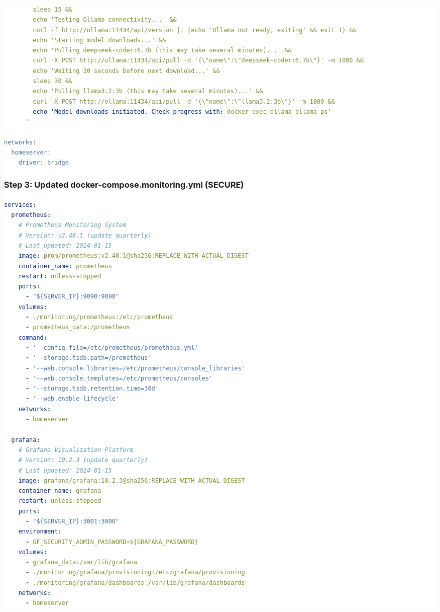 ```yaml
        sleep 15 &&
        echo 'Testing Ollama connectivity...' &&
        curl -f http://ollama:11434/api/version || (echo 'Ollama not ready, exiting' && exit 1) &&
        echo 'Starting model downloads...' &&
        echo 'Pulling deepseek-coder:6.7b (this may take several minutes)...' &&
        curl -X POST http://ollama:11434/api/pull -d '{\"name\":\"deepseek-coder:6.7b\"}' -m 1800 &&
        echo 'Waiting 30 seconds before next download...' &&
        sleep 30 &&
        echo 'Pulling llama3.2:3b (this may take several minutes)...' &&
        curl -X POST http://ollama:11434/api/pull -d '{\"name\":\"llama3.2:3b\"}' -m 1800 &&
        echo 'Model downloads initiated. Check progress with: docker exec ollama ollama ps'
      "

networks:
  homeserver:
    driver: bridge
```

### Step 3: Updated docker-compose.monitoring.yml (SECURE)

```yaml
services:
  prometheus:
    # Prometheus Monitoring System
    # Version: v2.48.1 (update quarterly)
    # Last updated: 2024-01-15
    image: prom/prometheus:v2.48.1@sha256:REPLACE_WITH_ACTUAL_DIGEST
    container_name: prometheus
    restart: unless-stopped
    ports:
      - "${SERVER_IP}:9090:9090"
    volumes:
      - ./monitoring/prometheus:/etc/prometheus
      - prometheus_data:/prometheus
    command:
      - '--config.file=/etc/prometheus/prometheus.yml'
      - '--storage.tsdb.path=/prometheus'
      - '--web.console.libraries=/etc/prometheus/console_libraries'
      - '--web.console.templates=/etc/prometheus/consoles'
      - '--storage.tsdb.retention.time=30d'
      - '--web.enable-lifecycle'
    networks:
      - homeserver

  grafana:
    # Grafana Visualization Platform
    # Version: 10.2.3 (update quarterly)
    # Last updated: 2024-01-15
    image: grafana/grafana:10.2.3@sha256:REPLACE_WITH_ACTUAL_DIGEST
    container_name: grafana
    restart: unless-stopped
    ports:
      - "${SERVER_IP}:3001:3000"
    environment:
      - GF_SECURITY_ADMIN_PASSWORD=${GRAFANA_PASSWORD}
    volumes:
      - grafana_data:/var/lib/grafana
      - ./monitoring/grafana/provisioning:/etc/grafana/provisioning
      - ./monitoring/grafana/dashboards:/var/lib/grafana/dashboards
    networks:
      - homeserver

```